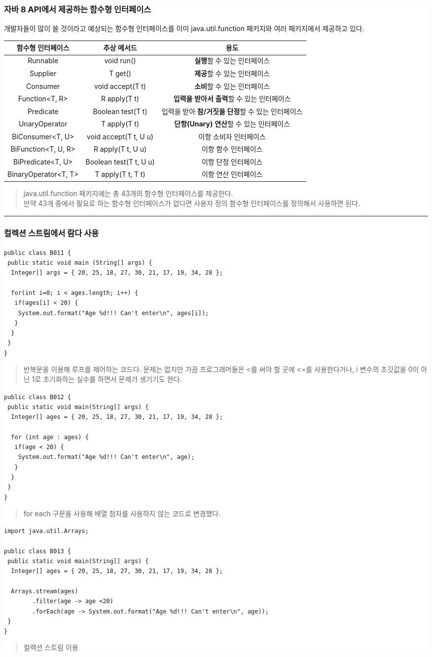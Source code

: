 ### 자바 8 API에서 제공하는 함수형 인터페이스
개발자들이 많이 쓸 것이라고 예상되는 함수형 인터페이스를 이미 java.util.function 패키지와 여러 패키지에서 제공하고 있다.

함수형 인터페이스 | 추상 메서드 | 용도
:----------------:|:------------:|:------:
Runnable | void run() | **실행**할 수 있는 인터페이스
Supplier<T> | T get() | **제공**할 수 있는 인터페이스
Consumer<T> | void accept(T t) | **소비**할 수 있는 인터페이스
Function<T, R> | R apply(T t) | **입력을 받아서 출력**할 수 있는 인터페이스
Predicate<T> | Boolean test(T t) | 입력을 받아 **참/거짓을 단정**할 수 있는 인터페이스
UnaryOperator<T> | T apply(T t) | **단항(Unary) 연산**할 수 있는 인터페이스
BiConsumer<T, U> | void accept(T t, U u) | 이항 소비자 인터페이스
BiFunction<T, U, R> | R apply(T t, U u) | 이항 함수 인터페이스
BiPredicate<T, U> | Boolean test(T t, U u) | 이항 단정 인터페이스
BinaryOperator<T, T> | T apply(T t, T t) | 이항 연산 인터페이스

> java.util.function 패키지에는 총 43개의 함수형 인터페이스를 제공한다.<br/> 만약 43개 중에서 필요로 하는 함수형 인터페이스가 없다면 사용자 정의
함수형 인터페이스를 정의해서 사용하면 된다.
<hr/>

### 컬렉션 스트림에서 람다 사용
```
public class B011 {
 public static void main (String[] args) {
  Integer[] args = { 20, 25, 18, 27, 30, 21, 17, 19, 34, 28 };
  
  for(int i=0; i < ages.length; i++) {
   if(ages[i] < 20) {
    System.out.format("Age %d!!! Can't enter\n", ages[i]);
   }
  }
 }
}
```
> 반복문을 이용해 루프를 제어하는 코드다. 문제는 없지만 가끔 프로그래머들은 <를 써야 할 곳에 <=를 사용한다거나, i 변수의 초깃값을 0이 아닌 1로 초기화하는 실수를 하면서 문제가 생기기도 한다.

```
public class B012 {
 public static void main(String[] args) {
  Integer[] ages = { 20, 25, 18, 27, 30, 21, 17, 19, 34, 28 };
  
  for (int age : ages) {
   if(age < 20) {
    System.out.format("Age %d!!! Can't enter\n", age);
   }
  }
 }
}
```
> for each 구문을 사용해 배열 첨자를 사용하지 않는 코드로 변경했다.
```
import java.util.Arrays;

public class B013 {
 public static void main(String[] args) {
  Integer[] ages = { 20, 25, 18, 27, 30, 21, 17, 19, 34, 28 };
  
  Arrays.stream(ages)
        .filter(age -> age <20)
        .forEach(age -> System.out.format("Age %d!!! Can't enter\n", age));
 }
}
```
> 컬렉션 스트림 이용<br/>